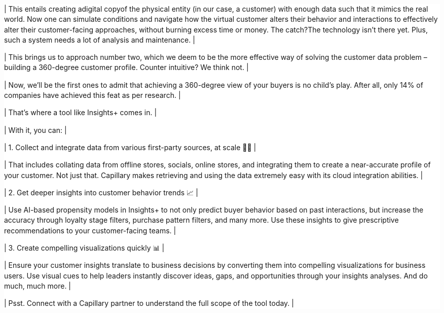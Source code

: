 | This entails creating adigital copyof the physical entity (in our case, a customer) with enough data such that it mimics the real world. Now one can simulate conditions and navigate how the virtual customer alters their behavior and interactions to effectively alter their customer-facing approaches, without burning excess time or money. The catch?The technology isn’t there yet. Plus, such a system needs a lot of analysis and maintenance. |

| This brings us to approach number two, which we deem to be the more effective way of solving the customer data problem – building a 360-degree customer profile. Counter intuitive? We think not. |

| Now, we’ll be the first ones to admit that achieving a 360-degree view of your buyers is no child’s play. After all, only 14% of companies have achieved this feat as per research. |

| That’s where a tool like Insights+ comes in. |

| With it, you can: |

| 1. Collect and integrate data from various first-party sources, at scale 🤌🏽 |

| That includes collating data from offline stores, socials, online stores, and integrating them to create a near-accurate profile of your customer. Not just that. Capillary makes retrieving and using the data extremely easy with its cloud integration abilities. |

| 2. Get deeper insights into customer behavior trends 📈 |

| Use AI-based propensity models in Insights+ to not only predict buyer behavior based on past interactions, but increase the accuracy through loyalty stage filters, purchase pattern filters, and many more. Use these insights to give prescriptive recommendations to your customer-facing teams. |

| 3. Create compelling visualizations quickly 📊 |

| Ensure your customer insights translate to business decisions by converting them into compelling visualizations for business users. Use visual cues to help leaders instantly discover ideas, gaps, and opportunities through your insights analyses. And do much, much more. |

| Psst. Connect with a Capillary partner to understand the full scope of the tool today. |


